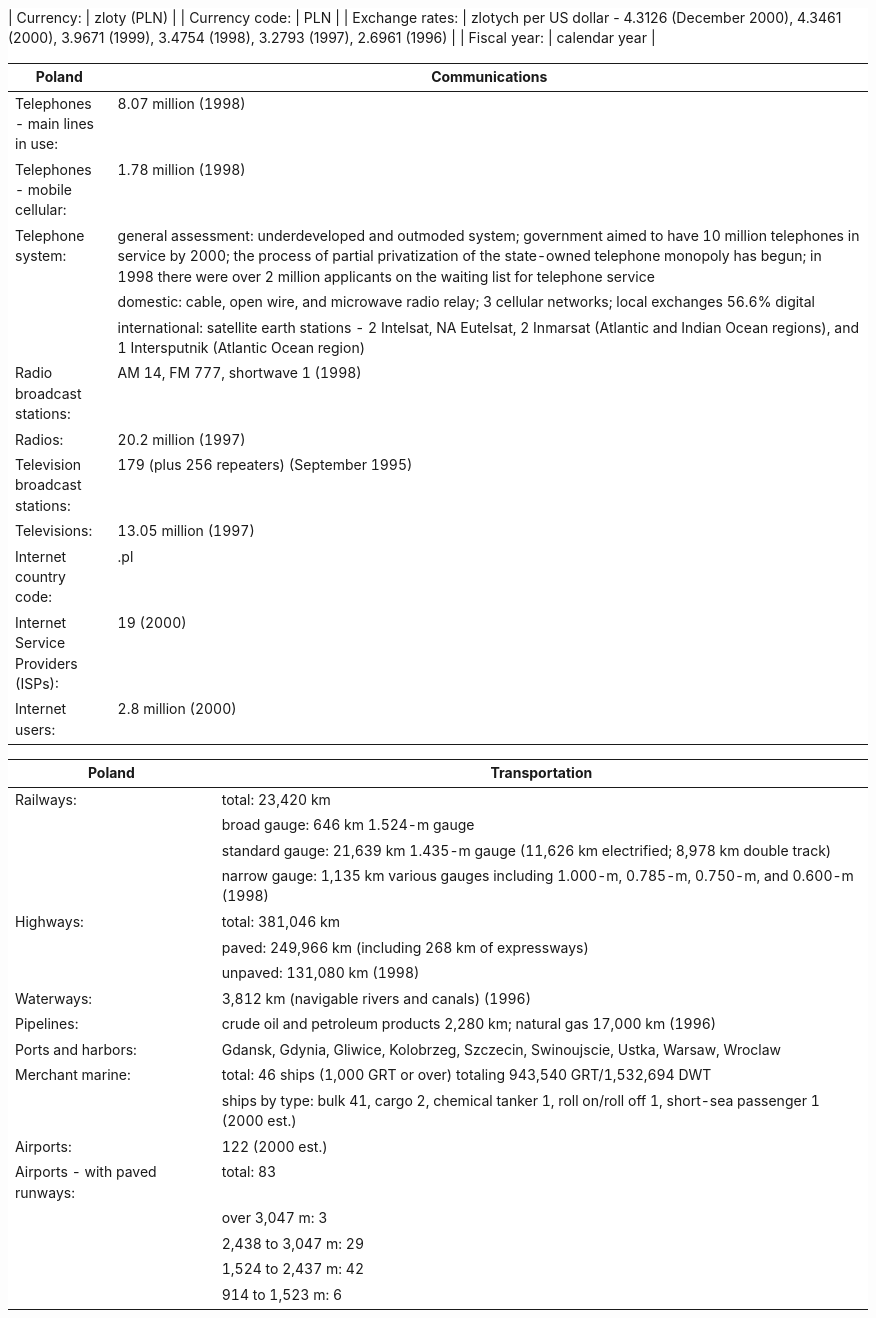 | Currency: | zloty (PLN) |
| Currency code: | PLN |
| Exchange rates: | zlotych per US dollar - 4.3126 (December 2000), 4.3461 (2000), 3.9671 (1999), 3.4754 (1998), 3.2793 (1997), 2.6961 (1996) |
| Fiscal year: | calendar year |

| Poland | Communications |
| --- | --- |
| Telephones - main lines in use: | 8.07 million (1998) |
| Telephones - mobile cellular: | 1.78 million (1998) |
| Telephone system: | general assessment: underdeveloped and outmoded system; government aimed to have 10 million telephones in service by 2000; the process of partial privatization of the state-owned telephone monopoly has begun; in 1998 there were over 2 million applicants on the waiting list for telephone service |
| | domestic: cable, open wire, and microwave radio relay; 3 cellular networks; local exchanges 56.6% digital |
| | international: satellite earth stations - 2 Intelsat, NA Eutelsat, 2 Inmarsat (Atlantic and Indian Ocean regions), and 1 Intersputnik (Atlantic Ocean region) |
| Radio broadcast stations: | AM 14, FM 777, shortwave 1 (1998) |
| Radios: | 20.2 million (1997) |
| Television broadcast stations: | 179 (plus 256 repeaters) (September 1995) |
| Televisions: | 13.05 million (1997) |
| Internet country code: | .pl |
| Internet Service Providers (ISPs): | 19 (2000) |
| Internet users: | 2.8 million (2000) |

| Poland | Transportation |
| --- | --- |
| Railways: | total: 23,420 km |
| | broad gauge: 646 km 1.524-m gauge |
| | standard gauge: 21,639 km 1.435-m gauge (11,626 km electrified; 8,978 km double track) |
| | narrow gauge: 1,135 km various gauges including 1.000-m, 0.785-m, 0.750-m, and 0.600-m (1998) |
| Highways: | total: 381,046 km |
| | paved: 249,966 km (including 268 km of expressways) |
| | unpaved: 131,080 km (1998) |
| Waterways: | 3,812 km (navigable rivers and canals) (1996) |
| Pipelines: | crude oil and petroleum products 2,280 km; natural gas 17,000 km (1996) |
| Ports and harbors: | Gdansk, Gdynia, Gliwice, Kolobrzeg, Szczecin, Swinoujscie, Ustka, Warsaw, Wroclaw |
| Merchant marine: | total: 46 ships (1,000 GRT or over) totaling 943,540 GRT/1,532,694 DWT |
| | ships by type: bulk 41, cargo 2, chemical tanker 1, roll on/roll off 1, short-sea passenger 1 (2000 est.) |
| Airports: | 122 (2000 est.) |
| Airports - with paved runways: | total: 83 |
| | over 3,047 m: 3 |
| | 2,438 to 3,047 m: 29 |
| | 1,524 to 2,437 m: 42 |
| | 914 to 1,523 m: 6 |